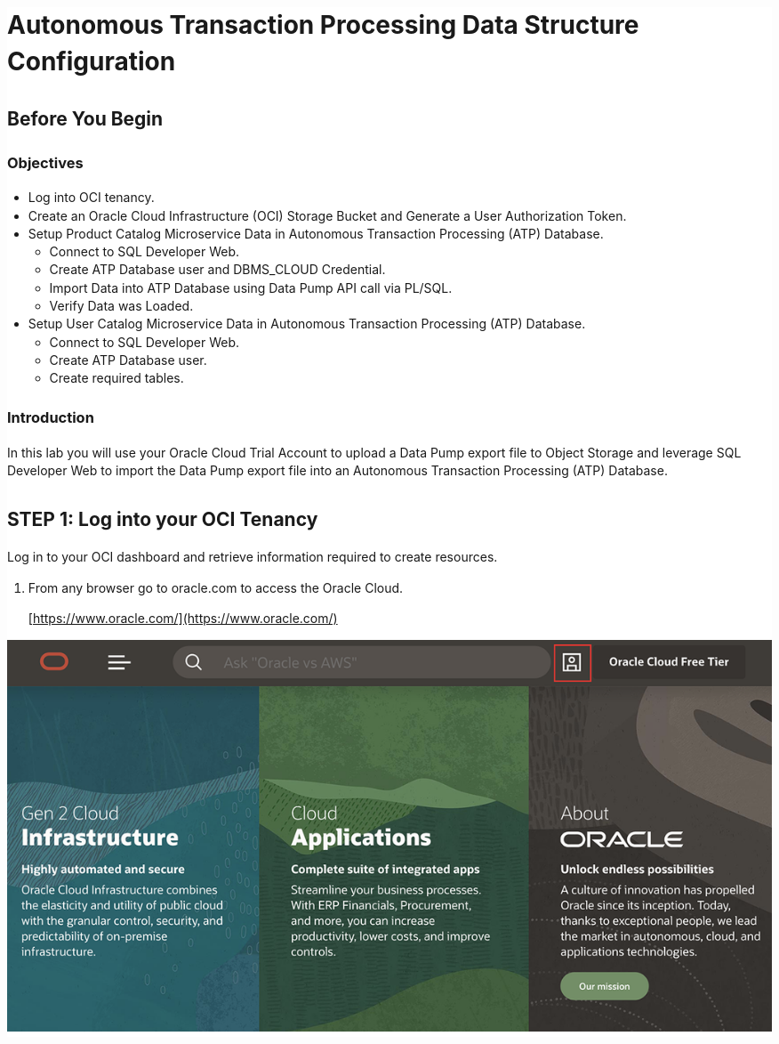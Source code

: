 # Autonomous Transaction Processing Data Structure Configuration

## Before You Begin
### Objectives
- Log into OCI tenancy.
- Create an Oracle Cloud Infrastructure (OCI) Storage Bucket and Generate a User Authorization Token.
- Setup Product Catalog Microservice Data in Autonomous Transaction Processing (ATP) Database.
	- Connect to SQL Developer Web.
	- Create ATP Database user and DBMS_CLOUD Credential.
	- Import Data into ATP Database using Data Pump API call via PL/SQL.
	- Verify Data was Loaded.
- Setup User Catalog Microservice Data in Autonomous Transaction Processing (ATP) Database.
	- Connect to SQL Developer Web.
	- Create ATP Database user.
	- Create required tables.

### Introduction

In this lab you will use your Oracle Cloud Trial Account to upload a Data Pump export file to Object Storage and leverage SQL Developer Web to import the Data Pump export file into an Autonomous Transaction Processing (ATP) Database.

## **STEP 1:** Log into your OCI Tenancy

   Log in to your OCI dashboard and retrieve information required to create resources.

1. From any browser go to oracle.com to access the Oracle Cloud.

    [https://www.oracle.com/](https://www.oracle.com/)

  ![](../images/common/login-screen.png " ")
